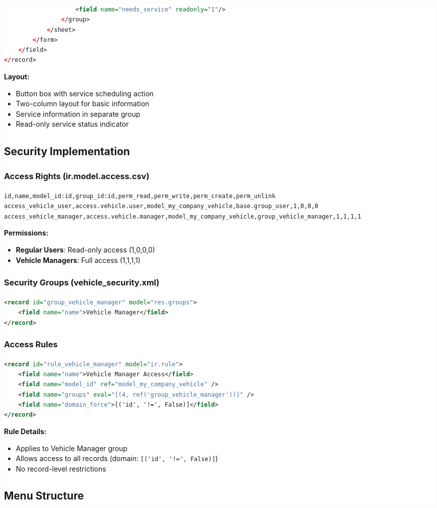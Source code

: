 ```xml
                    <field name="needs_service" readonly="1"/>
                </group>
            </sheet>
        </form>
    </field>
</record>
```

**Layout:**
- Button box with service scheduling action
- Two-column layout for basic information
- Service information in separate group
- Read-only service status indicator

## Security Implementation

### Access Rights (ir.model.access.csv)
```csv
id,name,model_id:id,group_id:id,perm_read,perm_write,perm_create,perm_unlink
access_vehicle_user,access.vehicle.user,model_my_company_vehicle,base.group_user,1,0,0,0
access_vehicle_manager,access.vehicle.manager,model_my_company_vehicle,group_vehicle_manager,1,1,1,1
```

**Permissions:**
- **Regular Users**: Read-only access (1,0,0,0)
- **Vehicle Managers**: Full access (1,1,1,1)

### Security Groups (vehicle_security.xml)
```xml
<record id="group_vehicle_manager" model="res.groups">
    <field name="name">Vehicle Manager</field>
</record>
```

### Access Rules
```xml
<record id="rule_vehicle_manager" model="ir.rule">
    <field name="name">Vehicle Manager Access</field>
    <field name="model_id" ref="model_my_company_vehicle" />
    <field name="groups" eval="[(4, ref('group_vehicle_manager'))]" />
    <field name="domain_force">[('id', '!=', False)]</field>
</record>
```

**Rule Details:**
- Applies to Vehicle Manager group
- Allows access to all records (domain: `[('id', '!=', False)]`)
- No record-level restrictions

## Menu Structure
